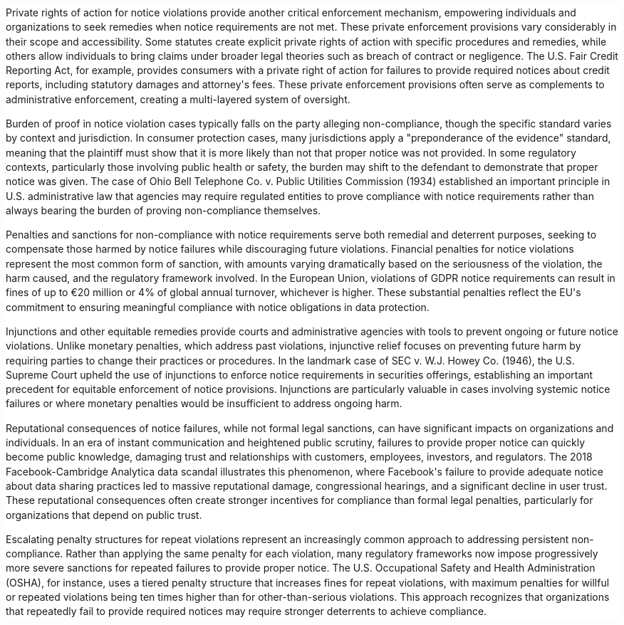 Private rights of action for notice violations provide another critical enforcement mechanism, empowering individuals and organizations to seek remedies when notice requirements are not met. These private enforcement provisions vary considerably in their scope and accessibility. Some statutes create explicit private rights of action with specific procedures and remedies, while others allow individuals to bring claims under broader legal theories such as breach of contract or negligence. The U.S. Fair Credit Reporting Act, for example, provides consumers with a private right of action for failures to provide required notices about credit reports, including statutory damages and attorney's fees. These private enforcement provisions often serve as complements to administrative enforcement, creating a multi-layered system of oversight.

Burden of proof in notice violation cases typically falls on the party alleging non-compliance, though the specific standard varies by context and jurisdiction. In consumer protection cases, many jurisdictions apply a "preponderance of the evidence" standard, meaning that the plaintiff must show that it is more likely than not that proper notice was not provided. In some regulatory contexts, particularly those involving public health or safety, the burden may shift to the defendant to demonstrate that proper notice was given. The case of Ohio Bell Telephone Co. v. Public Utilities Commission (1934) established an important principle in U.S. administrative law that agencies may require regulated entities to prove compliance with notice requirements rather than always bearing the burden of proving non-compliance themselves.

Penalties and sanctions for non-compliance with notice requirements serve both remedial and deterrent purposes, seeking to compensate those harmed by notice failures while discouraging future violations. Financial penalties for notice violations represent the most common form of sanction, with amounts varying dramatically based on the seriousness of the violation, the harm caused, and the regulatory framework involved. In the European Union, violations of GDPR notice requirements can result in fines of up to €20 million or 4% of global annual turnover, whichever is higher. These substantial penalties reflect the EU's commitment to ensuring meaningful compliance with notice obligations in data protection.

Injunctions and other equitable remedies provide courts and administrative agencies with tools to prevent ongoing or future notice violations. Unlike monetary penalties, which address past violations, injunctive relief focuses on preventing future harm by requiring parties to change their practices or procedures. In the landmark case of SEC v. W.J. Howey Co. (1946), the U.S. Supreme Court upheld the use of injunctions to enforce notice requirements in securities offerings, establishing an important precedent for equitable enforcement of notice provisions. Injunctions are particularly valuable in cases involving systemic notice failures or where monetary penalties would be insufficient to address ongoing harm.

Reputational consequences of notice failures, while not formal legal sanctions, can have significant impacts on organizations and individuals. In an era of instant communication and heightened public scrutiny, failures to provide proper notice can quickly become public knowledge, damaging trust and relationships with customers, employees, investors, and regulators. The 2018 Facebook-Cambridge Analytica data scandal illustrates this phenomenon, where Facebook's failure to provide adequate notice about data sharing practices led to massive reputational damage, congressional hearings, and a significant decline in user trust. These reputational consequences often create stronger incentives for compliance than formal legal penalties, particularly for organizations that depend on public trust.

Escalating penalty structures for repeat violations represent an increasingly common approach to addressing persistent non-compliance. Rather than applying the same penalty for each violation, many regulatory frameworks now impose progressively more severe sanctions for repeated failures to provide proper notice. The U.S. Occupational Safety and Health Administration (OSHA), for instance, uses a tiered penalty structure that increases fines for repeat violations, with maximum penalties for willful or repeated violations being ten times higher than for other-than-serious violations. This approach recognizes that organizations that repeatedly fail to provide required notices may require stronger deterrents to achieve compliance.
